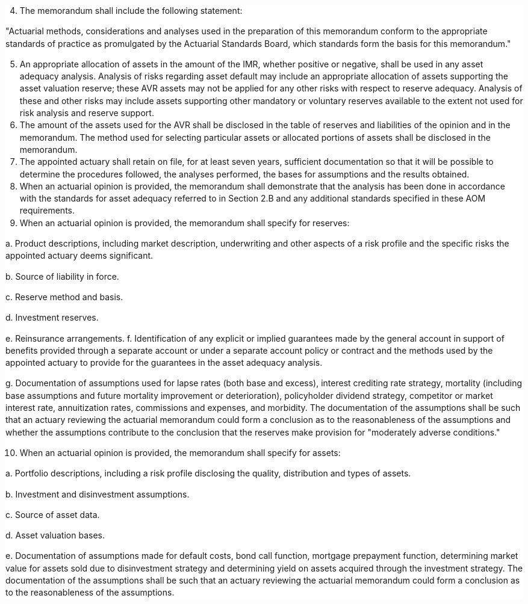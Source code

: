4. The memorandum shall include the following statement:

"Actuarial methods, considerations and analyses used in the preparation of this memorandum conform to the appropriate standards of practice as promulgated by the Actuarial Standards Board, which standards form the basis for this memorandum."

5. An appropriate allocation of assets in the amount of the IMR, whether positive or negative, shall be used in any asset adequacy analysis. Analysis of risks regarding asset default may include an appropriate allocation of assets supporting the asset valuation reserve; these AVR assets may not be applied for any other risks with respect to reserve adequacy. Analysis of these and other risks may include assets supporting other mandatory or voluntary reserves available to the extent not used for risk analysis and reserve support.
6. The amount of the assets used for the AVR shall be disclosed in the table of reserves and liabilities of the opinion and in the memorandum. The method used for selecting particular assets or allocated portions of assets shall be disclosed in the memorandum.
7. The appointed actuary shall retain on file, for at least seven years, sufficient documentation so that it will be possible to determine the procedures followed, the analyses performed, the bases for assumptions and the results obtained.
8. When an actuarial opinion is provided, the memorandum shall demonstrate that the analysis has been done in accordance with the standards for asset adequacy referred to in Section 2.B and any additional standards specified in these AOM requirements.
9. When an actuarial opinion is provided, the memorandum shall specify for reserves:

a. Product descriptions, including market description, underwriting and other aspects of a risk profile and the specific risks the appointed actuary deems significant.

b. Source of liability in force.

c. Reserve method and basis.

d. Investment reserves.

e. Reinsurance arrangements.
f. Identification of any explicit or implied guarantees made by the general account in support of benefits provided through a separate account or under a separate account policy or contract and the methods used by the appointed actuary to provide for the guarantees in the asset adequacy analysis.

g. Documentation of assumptions used for lapse rates (both base and excess), interest crediting rate strategy, mortality (including base assumptions and future mortality improvement or deterioration), policyholder dividend strategy, competitor or market interest rate, annuitization rates, commissions and expenses, and morbidity. The documentation of the assumptions shall be such that an actuary reviewing the actuarial memorandum could form a conclusion as to the reasonableness of the assumptions and whether the assumptions contribute to the conclusion that the reserves make provision for "moderately adverse conditions."

10. When an actuarial opinion is provided, the memorandum shall specify for assets:

a. Portfolio descriptions, including a risk profile disclosing the quality, distribution and types of assets.

b. Investment and disinvestment assumptions.

c. Source of asset data.

d. Asset valuation bases.

e. Documentation of assumptions made for default costs, bond call function, mortgage prepayment function, determining market value for assets sold due to disinvestment strategy and determining yield on assets acquired through the investment strategy. The documentation of the assumptions shall be such that an actuary reviewing the actuarial memorandum could form a conclusion as to the reasonableness of the assumptions.
